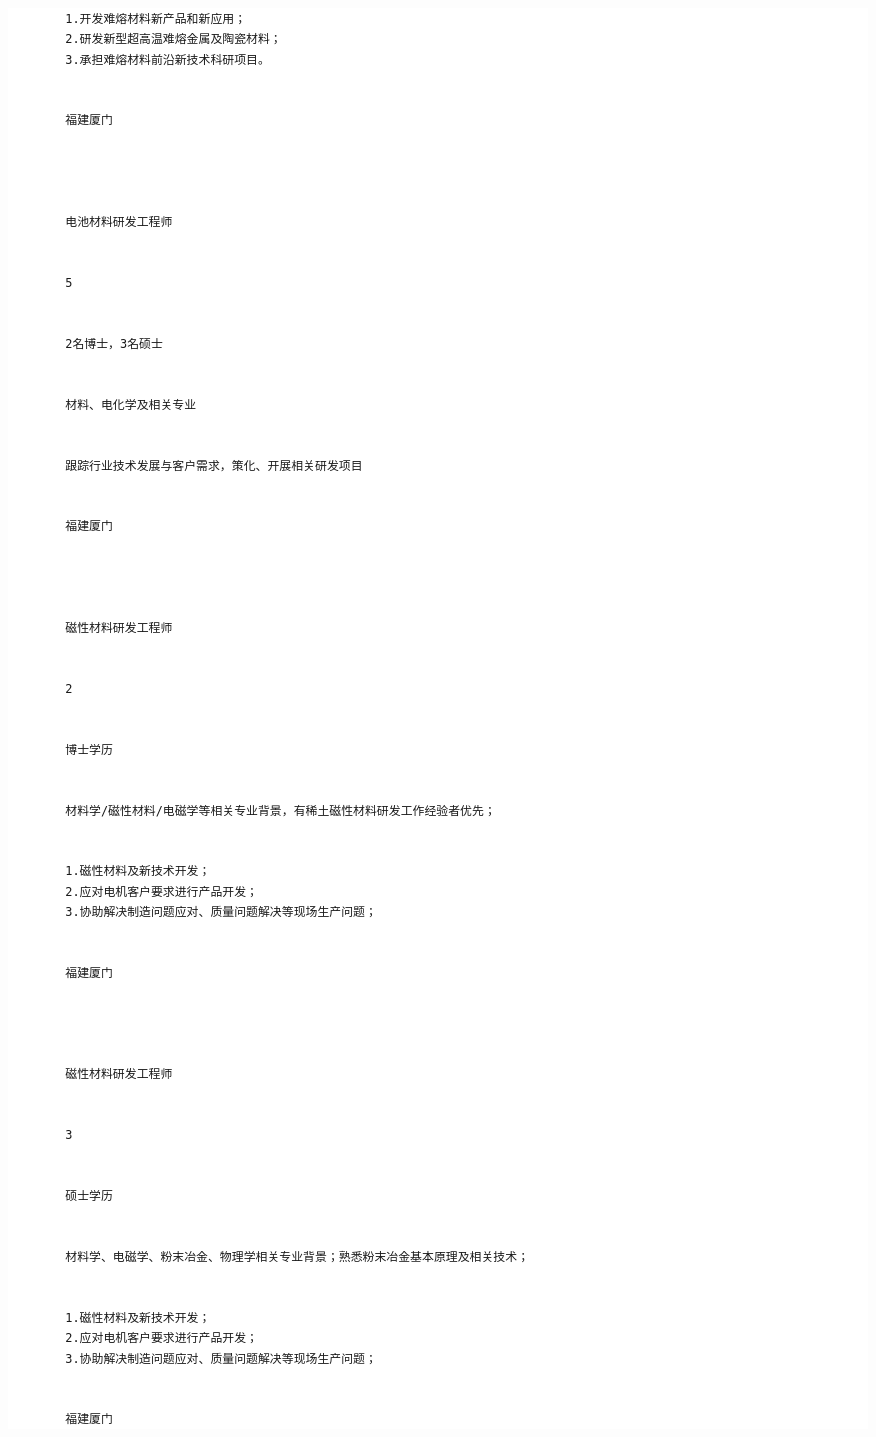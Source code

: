            
            1.开发难熔材料新产品和新应用；
            2.研发新型超高温难熔金属及陶瓷材料；
            3.承担难熔材料前沿新技术科研项目。
            
            
            福建厦门
            
        
        
            
            电池材料研发工程师
            
            
            5
            
            
            2名博士，3名硕士
            
            
            材料、电化学及相关专业
            
            
            跟踪行业技术发展与客户需求，策化、开展相关研发项目
            
            
            福建厦门
            
        
        
            
            磁性材料研发工程师
            
            
            2
            
            
            博士学历
            
            
            材料学/磁性材料/电磁学等相关专业背景，有稀土磁性材料研发工作经验者优先；
            
            
            1.磁性材料及新技术开发；
            2.应对电机客户要求进行产品开发；
            3.协助解决制造问题应对、质量问题解决等现场生产问题；
            
            
            福建厦门
            
        
        
            
            磁性材料研发工程师
            
            
            3
            
            
            硕士学历
            
            
            材料学、电磁学、粉末冶金、物理学相关专业背景；熟悉粉末冶金基本原理及相关技术；
            
            
            1.磁性材料及新技术开发；
            2.应对电机客户要求进行产品开发；
            3.协助解决制造问题应对、质量问题解决等现场生产问题；
            
            
            福建厦门
            